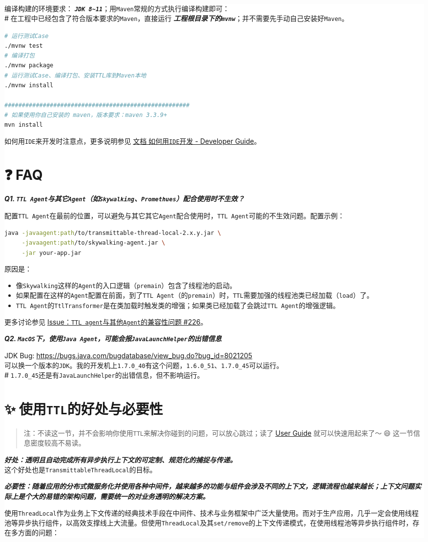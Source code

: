 编译构建的环境要求： **_`JDK 8~11`_**；用`Maven`常规的方式执行编译构建即可：  
\# 在工程中已经包含了符合版本要求的`Maven`，直接运行 **_工程根目录下的`mvnw`_**；并不需要先手动自己安装好`Maven`。

```bash
# 运行测试Case
./mvnw test
# 编译打包
./mvnw package
# 运行测试Case、编译打包、安装TTL库到Maven本地
./mvnw install

#####################################################
# 如果使用你自己安装的 maven，版本要求：maven 3.3.9+
mvn install
```

如何用`IDE`来开发时注意点，更多说明参见 [文档 如何用`IDE`开发 - Developer Guide](docs/developer-guide.md#%E5%A6%82%E4%BD%95%E7%94%A8ide%E5%BC%80%E5%8F%91)。

# ❓ FAQ

**_Q1. `TTL Agent`与其它`Agent`（如`Skywalking`、`Promethues`）配合使用时不生效？_**

配置`TTL Agent`在最前的位置，可以避免与其它其它`Agent`配合使用时，`TTL Agent`可能的不生效问题。配置示例：

```bash
java -javaagent:path/to/transmittable-thread-local-2.x.y.jar \
     -javaagent:path/to/skywalking-agent.jar \
     -jar your-app.jar
```

原因是：

- 像`Skywalking`这样的`Agent`的入口逻辑（`premain`）包含了线程池的启动。
- 如果配置在这样的`Agent`配置在前面，到了`TTL Agent`（的`premain`）时，`TTL`需要加强的线程池类已经加载（`load`）了。
- `TTL Agent`的`TtlTransformer`是在类加载时触发类的增强；如果类已经加载了会跳过`TTL Agent`的增强逻辑。

更多讨论参见 [Issue：`TTL agent`与其他`Agent`的兼容性问题 #226](https://github.com/alibaba/transmittable-thread-local/issues/226)。

**_Q2. `MacOS`下，使用`Java Agent`，可能会报`JavaLaunchHelper`的出错信息_**

JDK Bug: <https://bugs.java.com/bugdatabase/view_bug.do?bug_id=8021205>  
可以换一个版本的`JDK`。我的开发机上`1.7.0_40`有这个问题，`1.6.0_51`、`1.7.0_45`可以运行。  
\# `1.7.0_45`还是有`JavaLaunchHelper`的出错信息，但不影响运行。

# ✨ 使用`TTL`的好处与必要性

> 注：不读这一节，并不会影响你使用`TTL`来解决你碰到的问题，可以放心跳过；读了 [User Guide](#-user-guide) 就可以快速用起来了～ 😄 这一节信息密度较高不易读。

**_好处：透明且自动完成所有异步执行上下文的可定制、规范化的捕捉与传递。_**  
这个好处也是`TransmittableThreadLocal`的目标。

**_必要性：随着应用的分布式微服务化并使用各种中间件，越来越多的功能与组件会涉及不同的上下文，逻辑流程也越来越长；上下文问题实际上是个大的易错的架构问题，需要统一的对业务透明的解决方案。_**

使用`ThreadLocal`作为业务上下文传递的经典技术手段在中间件、技术与业务框架中广泛大量使用。而对于生产应用，几乎一定会使用线程池等异步执行组件，以高效支撑线上大流量。但使用`ThreadLocal`及其`set/remove`的上下文传递模式，在使用线程池等异步执行组件时，存在多方面的问题：

